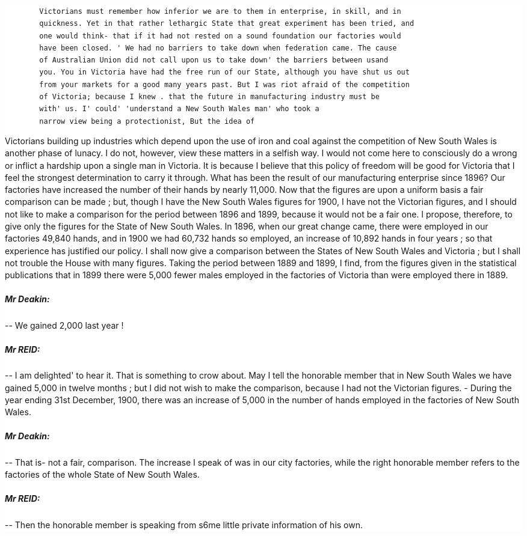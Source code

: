             Victorians must remember how inferior we are to them in enterprise, in skill, and in
            quickness. Yet in that rather lethargic State that great experiment has been tried, and
            one would think- that if it had not rested on a sound foundation our factories would
            have been closed. ' We had no barriers to take down when federation came. The cause
            of Australian Union did not call upon us to take down' the barriers between usand
            you. You in Victoria have had the free run of our State, although you have shut us out
            from your markets for a good many years past. But I was riot afraid of the competition
            of Victoria; because I knew . that the future in manufacturing industry must be
            with' us. I' could' 'understand a New South Wales man' who took a
            narrow view being a protectionist, But the idea of 

Victorians building up industries which depend upon the use of iron
            and coal against the competition of New South Wales is another phase of lunacy. I do
            not, however, view these matters in a selfish way. I would not come here to consciously
            do a wrong or inflict a hardship upon a single man in Victoria. It is because I believe
            that this policy of freedom will be good for Victoria that I feel the strongest
            determination to carry it through. What has been the result of our manufacturing
            enterprise since 1896? Our factories have increased the number of their hands by nearly
            11,000. Now that the figures are upon a uniform basis a fair comparison can be made ;
            but, though I have the New South Wales figures for 1900, I have not the Victorian
            figures, and I should not like to make a comparison for the period between 1896 and
            1899, because it would not be a fair one. I propose, therefore, to give only the figures
            for the State of New South Wales. In 1896, when our great change came, there were
            employed in our factories 49,840 hands, and in 1900 we had 60,732 hands so employed, an
            increase of 10,892 hands in four years ; so that experience has justified our policy. I
            shall now give a comparison between the States of New South Wales and Victoria ; but I
            shall not trouble the House with many figures. Taking the period between 1889 and 1899,
            I find, from the figures given in the statistical publications that in 1899 there were
            5,000 fewer males employed in the factories of Victoria than were employed there in
            1889. 

##### Mr Deakin:

-- We gained 2,000 last year ! 

##### Mr REID:

-- I am delighted' to hear it. That is something to crow about. May I tell
                the honorable member that in New South Wales we have gained 5,000 in twelve months ;
                but I did not wish to make the comparison, because I had not the Victorian figures.
                - During the year ending 31st December, 1900, there was an increase of 5,000 in the
                number of hands employed in the factories of New South Wales. 

##### Mr Deakin:

-- That is- not a fair, comparison. The increase I speak of was in our city
                factories, while the right honorable member refers to the factories of the whole
                State of New South Wales. 

##### Mr REID:

-- Then the honorable member is speaking from s6me little private information of
                his own. 

